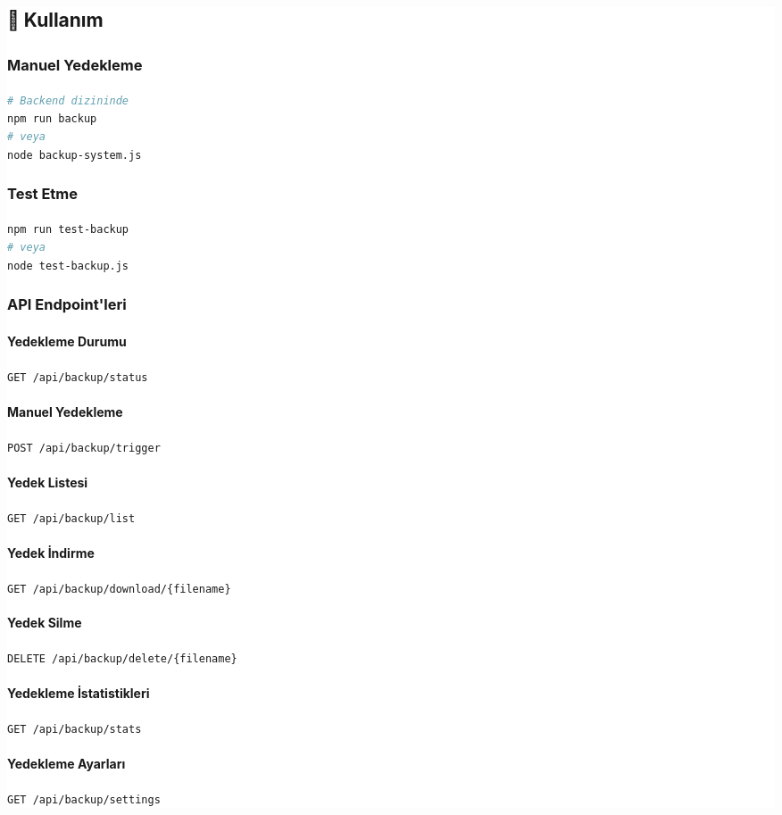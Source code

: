 ## 📖 Kullanım

### Manuel Yedekleme
```bash
# Backend dizininde
npm run backup
# veya
node backup-system.js
```

### Test Etme
```bash
npm run test-backup
# veya
node test-backup.js
```

### API Endpoint'leri

#### Yedekleme Durumu
```http
GET /api/backup/status
```

#### Manuel Yedekleme
```http
POST /api/backup/trigger
```

#### Yedek Listesi
```http
GET /api/backup/list
```

#### Yedek İndirme
```http
GET /api/backup/download/{filename}
```

#### Yedek Silme
```http
DELETE /api/backup/delete/{filename}
```

#### Yedekleme İstatistikleri
```http
GET /api/backup/stats
```

#### Yedekleme Ayarları
```http
GET /api/backup/settings
```
